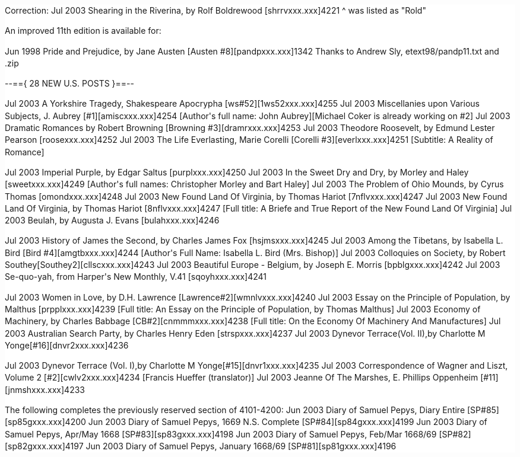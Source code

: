 Correction:
Jul 2003 Shearing in the Riverina, by Rolf Boldrewood      [shrrvxxx.xxx]4221
                                         ^  was listed as "Rold"

An improved 11th edition is available for:

Jun 1998 Pride and Prejudice, by Jane Austen    [Austen #8][pandpxxx.xxx]1342
Thanks to Andrew Sly, etext98/pandp11.txt and .zip





--=={ 28 NEW U.S. POSTS }==--

Jul 2003 A Yorkshire Tragedy, Shakespeare Apocrypha [ws#52][1ws52xxx.xxx]4255
Jul 2003 Miscellanies upon Various Subjects, J. Aubrey [#1][amiscxxx.xxx]4254
[Author's full name: John Aubrey][Michael Coker is already working on #2]
Jul 2003 Dramatic Romances by Robert Browning [Browning #3][dramrxxx.xxx]4253
Jul 2003 Theodore Roosevelt, by Edmund Lester Pearson      [roosexxx.xxx]4252
Jul 2003 The Life Everlasting, Marie Corelli   [Corelli #3][everlxxx.xxx]4251
[Subtitle:  A Reality of Romance]

Jul 2003 Imperial Purple, by Edgar Saltus                  [purplxxx.xxx]4250
Jul 2003 In the Sweet Dry and Dry, by Morley and Haley     [sweetxxx.xxx]4249
[Author's full names:  Christopher Morley and Bart Haley]
Jul 2003 The Problem of Ohio Mounds, by Cyrus Thomas       [omondxxx.xxx]4248
Jul 2003 New Found Land Of Virginia, by Thomas Hariot      [7nflvxxx.xxx]4247
Jul 2003 New Found Land Of Virginia, by Thomas Hariot      [8nflvxxx.xxx]4247
[Full title: A Briefe and True Report of the New Found Land Of Virginia]
Jul 2003 Beulah, by Augusta J. Evans                       [bulahxxx.xxx]4246

Jul 2003 History of James the Second, by Charles James Fox [hsjmsxxx.xxx]4245
Jul 2003 Among the Tibetans, by Isabella L. Bird  [Bird #4][amgtbxxx.xxx]4244
[Author's Full Name:  Isabella L. Bird (Mrs. Bishop)]
Jul 2003 Colloquies on Society, by Robert Southey[Southey2][cllscxxx.xxx]4243
Jul 2003 Beautiful Europe - Belgium, by Joseph E. Morris   [bpblgxxx.xxx]4242
Jul 2003 Se-quo-yah, from Harper's New Monthly, V.41       [sqoyhxxx.xxx]4241

Jul 2003 Women in Love, by D.H. Lawrence       [Lawrence#2][wmnlvxxx.xxx]4240
Jul 2003 Essay on the Principle of Population, by Malthus  [prpplxxx.xxx]4239
[Full title: An Essay on the Principle of Population, by Thomas Malthus]
Jul 2003 Economy of Machinery, by Charles Babbage    [CB#2][cnmmmxxx.xxx]4238
[Full title: On the Economy Of Machinery And Manufactures]
Jul 2003 Australian Search Party, by Charles Henry Eden    [strspxxx.xxx]4237
Jul 2003 Dynevor Terrace(Vol. II),by Charlotte M Yonge[#16][dnvr2xxx.xxx]4236

Jul 2003 Dynevor Terrace (Vol. I),by Charlotte M Yonge[#15][dnvr1xxx.xxx]4235
Jul 2003 Correspondence of Wagner and Liszt, Volume 2  [#2][cwlv2xxx.xxx]4234
[Francis Hueffer (translator)]
Jul 2003 Jeanne Of The Marshes, E. Phillips Oppenheim [#11][jnmshxxx.xxx]4233


The following completes the previously reserved section of 4101-4200:
Jun 2003 Diary of Samuel Pepys, Diary Entire        [SP#85][sp85gxxx.xxx]4200
Jun 2003 Diary of Samuel Pepys, 1669 N.S. Complete  [SP#84][sp84gxxx.xxx]4199
Jun 2003 Diary of Samuel Pepys, Apr/May 1668        [SP#83][sp83gxxx.xxx]4198
Jun 2003 Diary of Samuel Pepys, Feb/Mar 1668/69     [SP#82][sp82gxxx.xxx]4197
Jun 2003 Diary of Samuel Pepys, January 1668/69     [SP#81][sp81gxxx.xxx]4196

